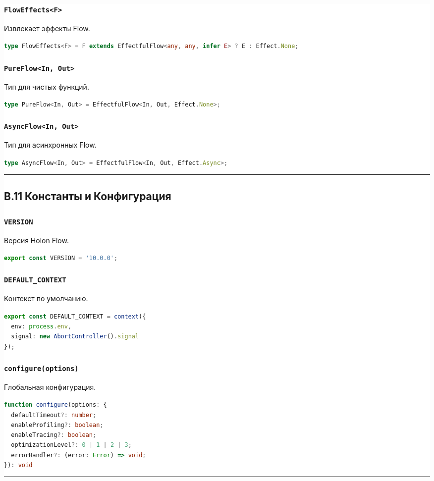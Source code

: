 ### `FlowEffects<F>`

Извлекает эффекты Flow.

```typescript
type FlowEffects<F> = F extends EffectfulFlow<any, any, infer E> ? E : Effect.None;
```

### `PureFlow<In, Out>`

Тип для чистых функций.

```typescript
type PureFlow<In, Out> = EffectfulFlow<In, Out, Effect.None>;
```

### `AsyncFlow<In, Out>`

Тип для асинхронных Flow.

```typescript
type AsyncFlow<In, Out> = EffectfulFlow<In, Out, Effect.Async>;
```

---

## B.11 Константы и Конфигурация

### `VERSION`

Версия Holon Flow.

```typescript
export const VERSION = '10.0.0';
```

### `DEFAULT_CONTEXT`

Контекст по умолчанию.

```typescript
export const DEFAULT_CONTEXT = context({
  env: process.env,
  signal: new AbortController().signal
});
```

### `configure(options)`

Глобальная конфигурация.

```typescript
function configure(options: {
  defaultTimeout?: number;
  enableProfiling?: boolean;
  enableTracing?: boolean;
  optimizationLevel?: 0 | 1 | 2 | 3;
  errorHandler?: (error: Error) => void;
}): void
```

---
